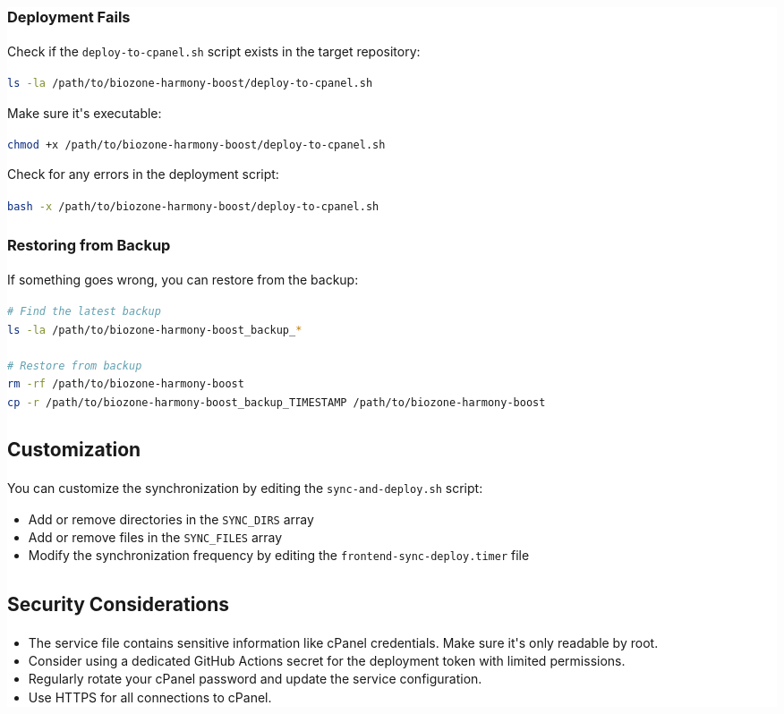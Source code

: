 ### Deployment Fails

Check if the `deploy-to-cpanel.sh` script exists in the target repository:

```bash
ls -la /path/to/biozone-harmony-boost/deploy-to-cpanel.sh
```

Make sure it's executable:

```bash
chmod +x /path/to/biozone-harmony-boost/deploy-to-cpanel.sh
```

Check for any errors in the deployment script:

```bash
bash -x /path/to/biozone-harmony-boost/deploy-to-cpanel.sh
```

### Restoring from Backup

If something goes wrong, you can restore from the backup:

```bash
# Find the latest backup
ls -la /path/to/biozone-harmony-boost_backup_*

# Restore from backup
rm -rf /path/to/biozone-harmony-boost
cp -r /path/to/biozone-harmony-boost_backup_TIMESTAMP /path/to/biozone-harmony-boost
```

## Customization

You can customize the synchronization by editing the `sync-and-deploy.sh` script:

- Add or remove directories in the `SYNC_DIRS` array
- Add or remove files in the `SYNC_FILES` array
- Modify the synchronization frequency by editing the `frontend-sync-deploy.timer` file

## Security Considerations

- The service file contains sensitive information like cPanel credentials. Make sure it's only readable by root.
- Consider using a dedicated GitHub Actions secret for the deployment token with limited permissions.
- Regularly rotate your cPanel password and update the service configuration.
- Use HTTPS for all connections to cPanel.